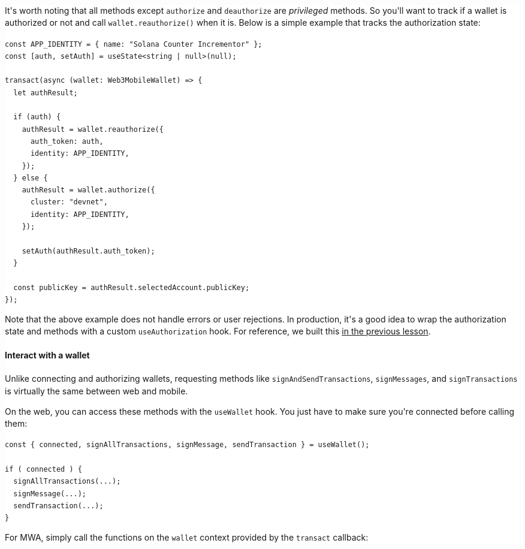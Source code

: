 It's worth noting that all methods except `authorize` and `deauthorize` are
_privileged_ methods. So you'll want to track if a wallet is authorized or not
and call `wallet.reauthorize()` when it is. Below is a simple example that
tracks the authorization state:

```tsx
const APP_IDENTITY = { name: "Solana Counter Incrementor" };
const [auth, setAuth] = useState<string | null>(null);

transact(async (wallet: Web3MobileWallet) => {
  let authResult;

  if (auth) {
    authResult = wallet.reauthorize({
      auth_token: auth,
      identity: APP_IDENTITY,
    });
  } else {
    authResult = wallet.authorize({
      cluster: "devnet",
      identity: APP_IDENTITY,
    });

    setAuth(authResult.auth_token);
  }

  const publicKey = authResult.selectedAccount.publicKey;
});
```

Note that the above example does not handle errors or user rejections. In
production, it's a good idea to wrap the authorization state and methods with a
custom `useAuthorization` hook. For reference, we built this
[in the previous lesson](/content/courses/mobile/intro-to-solana-mobile).

#### Interact with a wallet

Unlike connecting and authorizing wallets, requesting methods like
`signAndSendTransactions`, `signMessages`, and `signTransactions` is virtually
the same between web and mobile.

On the web, you can access these methods with the `useWallet` hook. You just
have to make sure you're connected before calling them:

```tsx
const { connected, signAllTransactions, signMessage, sendTransaction } = useWallet();

if ( connected ) {
  signAllTransactions(...);
  signMessage(...);
  sendTransaction(...);
}
```

For MWA, simply call the functions on the `wallet` context provided by the
`transact` callback:
